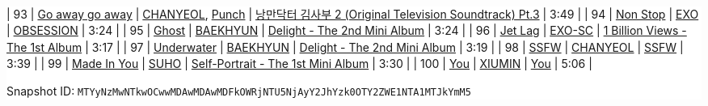 | 93 | [Go away go away](https://open.spotify.com/track/0qQ0R0SwHzLODkswy3fedU) | [CHANYEOL](https://open.spotify.com/artist/6jV25rzTKQ2zMgrqHha1V5), [Punch](https://open.spotify.com/artist/2FgZrgTMX6Sk0VNcOsEPmm) | [낭만닥터 김사부 2 \(Original Television Soundtrack\) Pt.3](https://open.spotify.com/album/1NjDOIVKh62Cv9U1XgZIeT) | 3:49 |
| 94 | [Non Stop](https://open.spotify.com/track/7bTYdDUxiFegwLJm6u743n) | [EXO](https://open.spotify.com/artist/3cjEqqelV9zb4BYE3qDQ4O) | [OBSESSION](https://open.spotify.com/album/7uNyF6MKaVHi5TJqIiNobm) | 3:24 |
| 95 | [Ghost](https://open.spotify.com/track/4pulHxja8nTUiojRtfwgTv) | [BAEKHYUN](https://open.spotify.com/artist/4ufh0WuMZh6y4Dmdnklvdl) | [Delight \- The 2nd Mini Album](https://open.spotify.com/album/75sPv82oaDKYjtuuS4l3Vc) | 3:24 |
| 96 | [Jet Lag](https://open.spotify.com/track/2pGiCkby7jZHeSTGM9aDKE) | [EXO\-SC](https://open.spotify.com/artist/6741jcSlgsv0M3B4ruIPS5) | [1 Billion Views \- The 1st Album](https://open.spotify.com/album/4t1SPfj4ogtEQUMu3OHI3Q) | 3:17 |
| 97 | [Underwater](https://open.spotify.com/track/7tIFeLQFS7A6DLcZ12Mv3U) | [BAEKHYUN](https://open.spotify.com/artist/4ufh0WuMZh6y4Dmdnklvdl) | [Delight \- The 2nd Mini Album](https://open.spotify.com/album/75sPv82oaDKYjtuuS4l3Vc) | 3:19 |
| 98 | [SSFW](https://open.spotify.com/track/4CrjiZPKCIMeDTW1wYZxRG) | [CHANYEOL](https://open.spotify.com/artist/6jV25rzTKQ2zMgrqHha1V5) | [SSFW](https://open.spotify.com/album/5eq9uD3Lm8SKdYfTBxRdX7) | 3:39 |
| 99 | [Made In You](https://open.spotify.com/track/30NvzcboJe3GQRIDkJM0k3) | [SUHO](https://open.spotify.com/artist/5zkf2Na8DKKJmtWX5Xrx3m) | [Self\-Portrait \- The 1st Mini Album](https://open.spotify.com/album/0f4L2zNLtQtFk08M1YGoE1) | 3:30 |
| 100 | [You](https://open.spotify.com/track/4r3k2iBOPJZHqnmkOFMJEv) | [XIUMIN](https://open.spotify.com/artist/5t0Js3X9t4wpgXGlaiTFe6) | [You](https://open.spotify.com/album/0WxVZ3hfD1LKSIkbOriLGi) | 5:06 |

Snapshot ID: `MTYyNzMwNTkwOCwwMDAwMDAwMDFkOWRjNTU5NjAyY2JhYzk0OTY2ZWE1NTA1MTJkYmM5`
